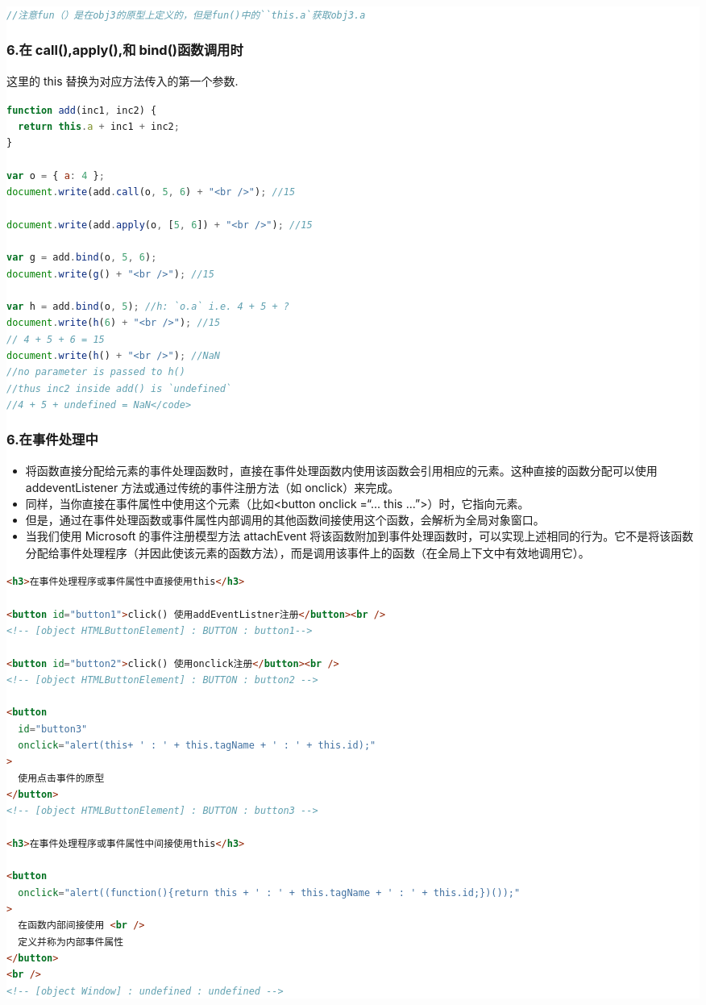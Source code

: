 ```js
//注意fun（）是在obj3的原型上定义的，但是fun()中的``this.a`获取obj3.a
```

### 6.在 call(),apply(),和 bind()函数调用时

这里的 this 替换为对应方法传入的第一个参数.

```js
function add(inc1, inc2) {
  return this.a + inc1 + inc2;
}

var o = { a: 4 };
document.write(add.call(o, 5, 6) + "<br />"); //15

document.write(add.apply(o, [5, 6]) + "<br />"); //15

var g = add.bind(o, 5, 6);
document.write(g() + "<br />"); //15

var h = add.bind(o, 5); //h: `o.a` i.e. 4 + 5 + ?
document.write(h(6) + "<br />"); //15
// 4 + 5 + 6 = 15
document.write(h() + "<br />"); //NaN
//no parameter is passed to h()
//thus inc2 inside add() is `undefined`
//4 + 5 + undefined = NaN</code>
```

### 6.在事件处理中

- 将函数直接分配给元素的事件处理函数时，直接在事件处理函数内使用该函数会引用相应的元素。这种直接的函数分配可以使用 addeventListener 方法或通过传统的事件注册方法（如 onclick）来完成。
- 同样，当你直接在事件属性中使用这个元素（比如<button onclick =“... this ...”>）时，它指向元素。
- 但是，通过在事件处理函数或事件属性内部调用的其他函数间接使用这个函数，会解析为全局对象窗口。
- 当我们使用 Microsoft 的事件注册模型方法 attachEvent 将该函数附加到事件处理函数时，可以实现上述相同的行为。它不是将该函数分配给事件处理程序（并因此使该元素的函数方法），而是调用该事件上的函数（在全局上下文中有效地调用它）。

```html
<h3>在事件处理程序或事件属性中直接使用this</h3>

<button id="button1">click() 使用addEventListner注册</button><br />
<!-- [object HTMLButtonElement] : BUTTON : button1-->

<button id="button2">click() 使用onclick注册</button><br />
<!-- [object HTMLButtonElement] : BUTTON : button2 -->

<button
  id="button3"
  onclick="alert(this+ ' : ' + this.tagName + ' : ' + this.id);"
>
  使用点击事件的原型
</button>
<!-- [object HTMLButtonElement] : BUTTON : button3 -->

<h3>在事件处理程序或事件属性中间接使用this</h3>

<button
  onclick="alert((function(){return this + ' : ' + this.tagName + ' : ' + this.id;})());"
>
  在函数内部间接使用 <br />
  定义并称为内部事件属性
</button>
<br />
<!-- [object Window] : undefined : undefined -->
```